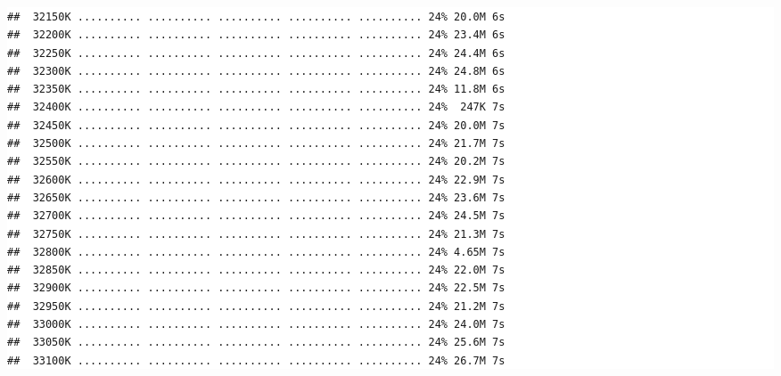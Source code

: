     ##  32150K .......... .......... .......... .......... .......... 24% 20.0M 6s
    ##  32200K .......... .......... .......... .......... .......... 24% 23.4M 6s
    ##  32250K .......... .......... .......... .......... .......... 24% 24.4M 6s
    ##  32300K .......... .......... .......... .......... .......... 24% 24.8M 6s
    ##  32350K .......... .......... .......... .......... .......... 24% 11.8M 6s
    ##  32400K .......... .......... .......... .......... .......... 24%  247K 7s
    ##  32450K .......... .......... .......... .......... .......... 24% 20.0M 7s
    ##  32500K .......... .......... .......... .......... .......... 24% 21.7M 7s
    ##  32550K .......... .......... .......... .......... .......... 24% 20.2M 7s
    ##  32600K .......... .......... .......... .......... .......... 24% 22.9M 7s
    ##  32650K .......... .......... .......... .......... .......... 24% 23.6M 7s
    ##  32700K .......... .......... .......... .......... .......... 24% 24.5M 7s
    ##  32750K .......... .......... .......... .......... .......... 24% 21.3M 7s
    ##  32800K .......... .......... .......... .......... .......... 24% 4.65M 7s
    ##  32850K .......... .......... .......... .......... .......... 24% 22.0M 7s
    ##  32900K .......... .......... .......... .......... .......... 24% 22.5M 7s
    ##  32950K .......... .......... .......... .......... .......... 24% 21.2M 7s
    ##  33000K .......... .......... .......... .......... .......... 24% 24.0M 7s
    ##  33050K .......... .......... .......... .......... .......... 24% 25.6M 7s
    ##  33100K .......... .......... .......... .......... .......... 24% 26.7M 7s